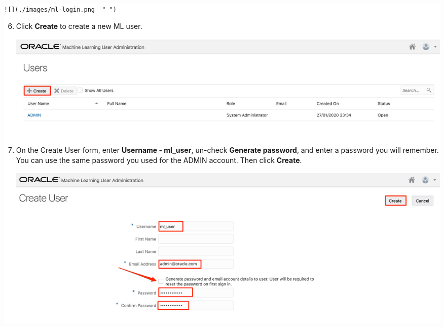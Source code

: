     ![](./images/ml-login.png  " ")

6.  Click **Create** to create a new ML user.

    ![](./images/create.png  " ")

7. On the Create User form, enter **Username - ml\_user**, un-check **Generate password**, and enter a password you will remember. You can use the same password you used for the ADMIN account. Then click **Create**.

    ![](./images/ml-user.png  " ")
